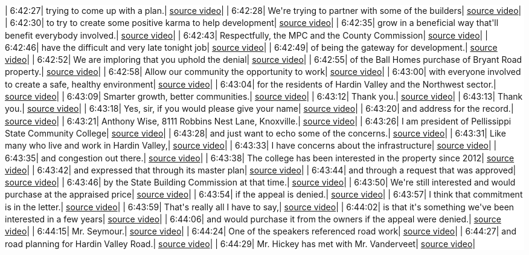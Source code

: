 | 6:42:27| trying to come up with a plan.| [source video](https://archive.org/details/CoComR267180625?start=24147)|
| 6:42:28| We're trying to partner with some of the builders| [source video](https://archive.org/details/CoComR267180625?start=24148)|
| 6:42:30| to try to create some positive karma to help development| [source video](https://archive.org/details/CoComR267180625?start=24150)|
| 6:42:35| grow in a beneficial way that'll benefit everybody involved.| [source video](https://archive.org/details/CoComR267180625?start=24155)|
| 6:42:43| Respectfully, the MPC and the County Commission| [source video](https://archive.org/details/CoComR267180625?start=24163)|
| 6:42:46| have the difficult and very late tonight job| [source video](https://archive.org/details/CoComR267180625?start=24166)|
| 6:42:49| of being the gateway for development.| [source video](https://archive.org/details/CoComR267180625?start=24169)|
| 6:42:52| We are imploring that you uphold the denial| [source video](https://archive.org/details/CoComR267180625?start=24172)|
| 6:42:55| of the Ball Homes purchase of Bryant Road property.| [source video](https://archive.org/details/CoComR267180625?start=24175)|
| 6:42:58| Allow our community the opportunity to work| [source video](https://archive.org/details/CoComR267180625?start=24178)|
| 6:43:00| with everyone involved to create a safe, healthy environment| [source video](https://archive.org/details/CoComR267180625?start=24180)|
| 6:43:04| for the residents of Hardin Valley and the Northwest sector.| [source video](https://archive.org/details/CoComR267180625?start=24184)|
| 6:43:09| Smarter growth, better communities.| [source video](https://archive.org/details/CoComR267180625?start=24189)|
| 6:43:12| Thank you.| [source video](https://archive.org/details/CoComR267180625?start=24192)|
| 6:43:13| Thank you.| [source video](https://archive.org/details/CoComR267180625?start=24193)|
| 6:43:18| Yes, sir, if you would please give your name| [source video](https://archive.org/details/CoComR267180625?start=24198)|
| 6:43:20| and address for the record.| [source video](https://archive.org/details/CoComR267180625?start=24200)|
| 6:43:21| Anthony Wise, 8111 Robbins Nest Lane, Knoxville.| [source video](https://archive.org/details/CoComR267180625?start=24201)|
| 6:43:26| I am president of Pellissippi State Community College| [source video](https://archive.org/details/CoComR267180625?start=24206)|
| 6:43:28| and just want to echo some of the concerns.| [source video](https://archive.org/details/CoComR267180625?start=24208)|
| 6:43:31| Like many who live and work in Hardin Valley,| [source video](https://archive.org/details/CoComR267180625?start=24211)|
| 6:43:33| I have concerns about the infrastructure| [source video](https://archive.org/details/CoComR267180625?start=24213)|
| 6:43:35| and congestion out there.| [source video](https://archive.org/details/CoComR267180625?start=24215)|
| 6:43:38| The college has been interested in the property since 2012| [source video](https://archive.org/details/CoComR267180625?start=24218)|
| 6:43:42| and expressed that through its master plan| [source video](https://archive.org/details/CoComR267180625?start=24222)|
| 6:43:44| and through a request that was approved| [source video](https://archive.org/details/CoComR267180625?start=24224)|
| 6:43:46| by the State Building Commission at that time.| [source video](https://archive.org/details/CoComR267180625?start=24226)|
| 6:43:50| We're still interested and would purchase at the appraised price| [source video](https://archive.org/details/CoComR267180625?start=24230)|
| 6:43:54| if the appeal is denied.| [source video](https://archive.org/details/CoComR267180625?start=24234)|
| 6:43:57| I think that commitment is in the letter.| [source video](https://archive.org/details/CoComR267180625?start=24237)|
| 6:43:59| That's really all I have to say,| [source video](https://archive.org/details/CoComR267180625?start=24239)|
| 6:44:02| is that it's something we've been interested in a few years| [source video](https://archive.org/details/CoComR267180625?start=24242)|
| 6:44:06| and would purchase it from the owners if the appeal were denied.| [source video](https://archive.org/details/CoComR267180625?start=24246)|
| 6:44:15| Mr. Seymour.| [source video](https://archive.org/details/CoComR267180625?start=24255)|
| 6:44:24| One of the speakers referenced road work| [source video](https://archive.org/details/CoComR267180625?start=24264)|
| 6:44:27| and road planning for Hardin Valley Road.| [source video](https://archive.org/details/CoComR267180625?start=24267)|
| 6:44:29| Mr. Hickey has met with Mr. Vanderveet| [source video](https://archive.org/details/CoComR267180625?start=24269)|